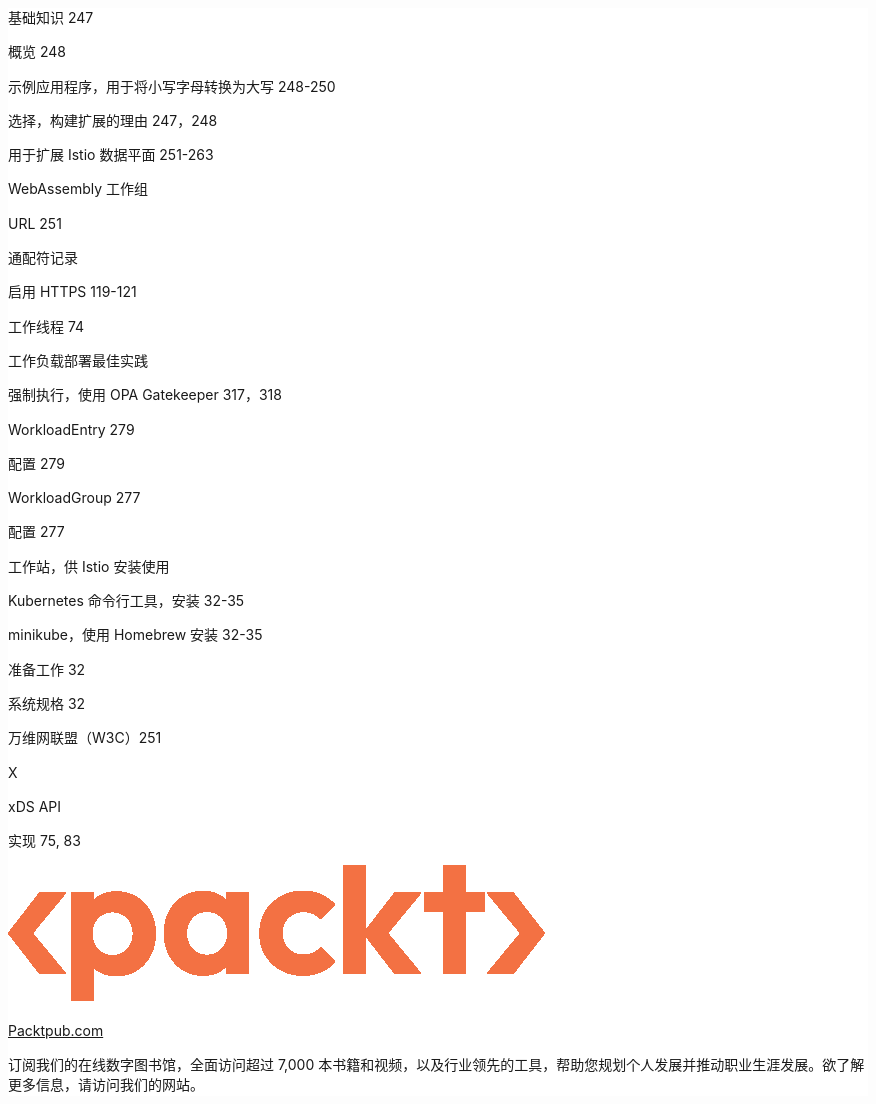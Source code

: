 基础知识 247

概览 248

示例应用程序，用于将小写字母转换为大写 248-250

选择，构建扩展的理由 247，248

用于扩展 Istio 数据平面 251-263

WebAssembly 工作组

URL 251

通配符记录

启用 HTTPS 119-121

工作线程 74

工作负载部署最佳实践

强制执行，使用 OPA Gatekeeper 317，318

WorkloadEntry 279

配置 279

WorkloadGroup 277

配置 277

工作站，供 Istio 安装使用

Kubernetes 命令行工具，安装 32-35

minikube，使用 Homebrew 安装 32-35

准备工作 32

系统规格 32

万维网联盟（W3C）251

X

xDS API

实现 75, 83

![Logo 描述自动生成](img/Packt_Logo_New1.png)

[Packtpub.com](http://Packtpub.com)

订阅我们的在线数字图书馆，全面访问超过 7,000 本书籍和视频，以及行业领先的工具，帮助您规划个人发展并推动职业生涯发展。欲了解更多信息，请访问我们的网站。
